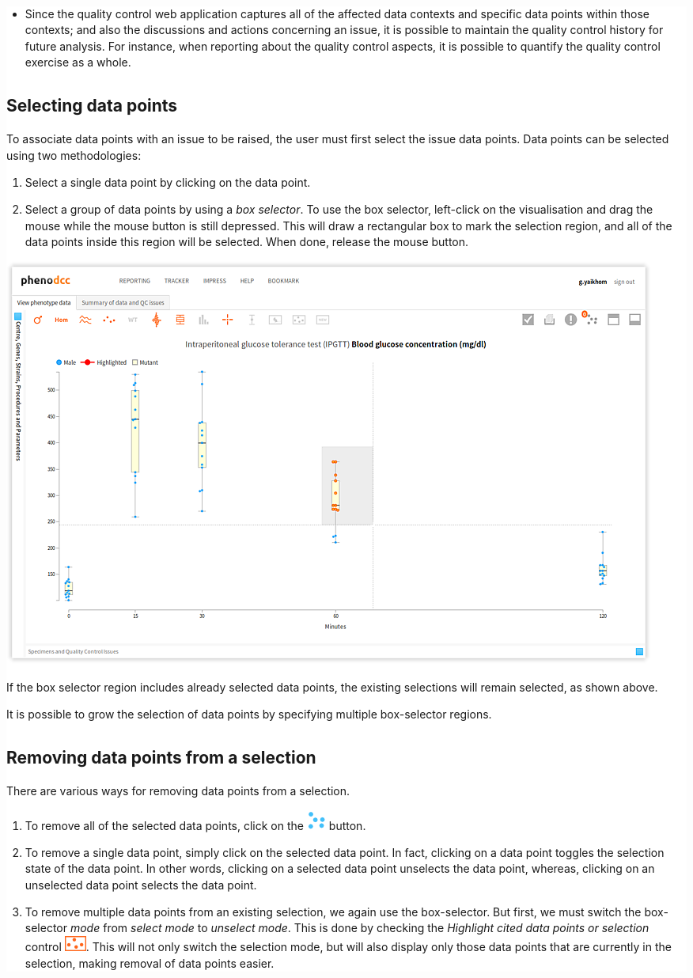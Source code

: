 * Since the quality control web application captures all of the
  affected data contexts and specific data points within those
  contexts; and also the discussions and actions concerning an issue,
  it is possible to maintain the quality control history for future
  analysis. For instance, when reporting about the quality control
  aspects, it is possible to quantify the quality control exercise as
  a whole.

## Selecting data points

To associate data points with an issue to be raised, the user must
first select the issue data points. Data points can be selected using
two methodologies:

1. Select a single data point by clicking on the data point.

2. Select a group of data points by using a _box selector_. To use the
box selector, left-click on the visualisation and drag the mouse while the
mouse button is still depressed. This will draw a rectangular box to
mark the selection region, and all of the data points inside this
region will be selected. When done, release the mouse button.

![Select multiple data points by using the box selector][select_datapoints]

If the box selector region includes already selected data points, the
existing selections will remain selected, as shown above.

It is possible to grow the selection of data points by specifying
multiple box-selector regions.

## Removing data points from a selection

There are various ways for removing data points from a selection.

1.  To remove all of the selected data points, click on the <img
    src="../resources/images/clear_selection_hover.png"></img> button.

2.  To remove a single data point, simply click on the selected data
    point. In fact, clicking on a data point toggles the selection state of
    the data point. In other words, clicking on a selected data point
    unselects the data point, whereas, clicking on an unselected data
    point selects the data point.

3.  To remove multiple data points from an existing selection, we
    again use the box-selector. But first, we must switch the box-selector
    _mode_ from _select mode_ to _unselect mode_. This is done by checking
    the _Highlight cited data points or selection_ control
    <img src="../resources/images/selected_on.png"></img>.
    This will not only switch the selection
    mode, but will also display only those data points that are
    currently in the selection, making removal of data points easier.


[startup]: images/startup.png "Web application is loading..."
[loaded]: images/loaded.png "Web application has loaded successfully"
[maximise_visualisation]: images/maximise_visualisation.png "Maximised visualisation"
[minimise_visualisation]: images/minimise_visualisation.png "Minimised visualisation"
[show_crosshair]: images/show_crosshair.png "Visualisation with cross-hair"
[hide_axes]: images/hide_axes.png "Hidden axes and labels"
[select_specimen]: images/select_specimen.png "Select specimen to highlight corresponding data-points"
[show_datapoint_detail]: images/show_datapoint_detail.png "Show data point details by hovering"
[both_male_female]: images/both_male_female.png "Visualise all of the data points"
[only_male]: images/only_male.png "Filter out data points that correspond to female specimens"
[only_female]: images/only_female.png "Filter out data points that correspond to male specimens"
[show_1_3_quartiles]: images/show_1_3_quartiles.png "Statistical visualisation showing 1st and 3rd quartiles"
[show_mean_max]: images/show_mean_max.png "Visualise maxima and mean"
[show_box_plot]: images/show_box_plot.png "Visualising box and whisker plot"
[show_box_plot_with_data_points]: images/show_box_plot_with_data_points.png "Extends whiskers to cover range"
[show_box_plot_iqr]: images/show_box_plot_iqr.png "Extends whiskers to 1.5 x IQR"
[show_standard_error]: images/show_standard_error.png "Show error-bars with highlighted data set"
[show_wildtype]: images/show_wildtype.png "Visualise wildtype statistical information"
[select_datapoints]: images/select_datapoints.png "Select multiple data points by using the box selector"
[issue_details]: images/issue_details.png "Raising an issue"
[issue_actions]: images/issue_actions.png "Browsing list of issues and corresponding actions"
[highlight_cited]: images/highlight_cited.png "Selecting issue updates actions and visualisation"
[actions_for_issues]: images/issue_actions.png "Actions that are applicable to an issue"
[impress]: http://www.mousephenotype.org/impress "International Mouse Phenotyping Resource of Standardised Screens"
[java]: http://www.oracle.com/technetwork/java/index.html "Java platform"
[mysql]: http://www.mysql.com/ "MySQL database"
[d3js]: http://d3js.org/ "Data-Driven Documents"
[extjs]: http://www.sencha.com/products/extjs "Sencha ExtJS framework"
[iconsdb]: http://www.iconsdb.com/ "IconsDB"